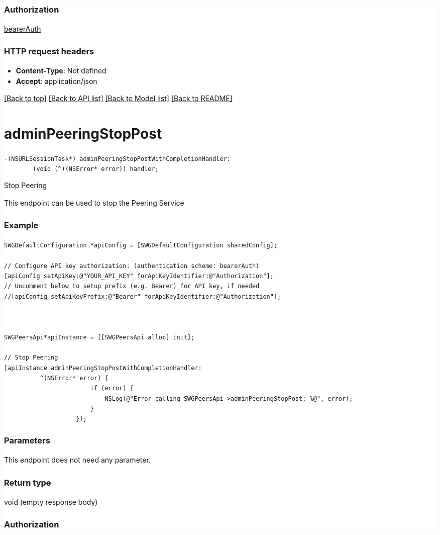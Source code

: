 ### Authorization

[bearerAuth](../README.md#bearerAuth)

### HTTP request headers

 - **Content-Type**: Not defined
 - **Accept**: application/json

[[Back to top]](#) [[Back to API list]](../README.md#documentation-for-api-endpoints) [[Back to Model list]](../README.md#documentation-for-models) [[Back to README]](../README.md)

# **adminPeeringStopPost**
```objc
-(NSURLSessionTask*) adminPeeringStopPostWithCompletionHandler: 
        (void (^)(NSError* error)) handler;
```

Stop Peering

This endpoint can be used to stop the Peering Service

### Example 
```objc
SWGDefaultConfiguration *apiConfig = [SWGDefaultConfiguration sharedConfig];

// Configure API key authorization: (authentication scheme: bearerAuth)
[apiConfig setApiKey:@"YOUR_API_KEY" forApiKeyIdentifier:@"Authorization"];
// Uncomment below to setup prefix (e.g. Bearer) for API key, if needed
//[apiConfig setApiKeyPrefix:@"Bearer" forApiKeyIdentifier:@"Authorization"];



SWGPeersApi*apiInstance = [[SWGPeersApi alloc] init];

// Stop Peering
[apiInstance adminPeeringStopPostWithCompletionHandler: 
          ^(NSError* error) {
                        if (error) {
                            NSLog(@"Error calling SWGPeersApi->adminPeeringStopPost: %@", error);
                        }
                    }];
```

### Parameters
This endpoint does not need any parameter.

### Return type

void (empty response body)

### Authorization
